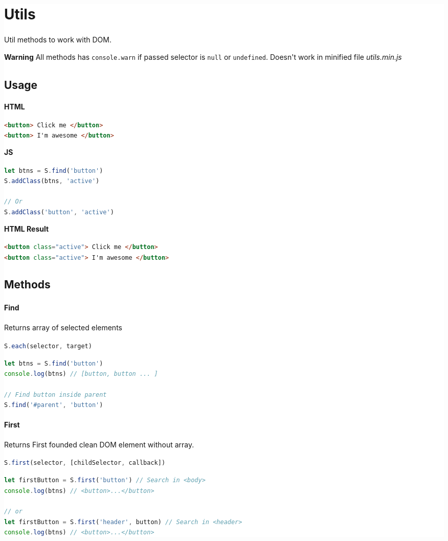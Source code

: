 # Utils

Util methods to work with DOM.

**Warning**
All methods has ```console.warn``` if passed selector is ```null``` or ```undefined```. Doesn't work in minified file _utils.min.js_

## Usage
**HTML**
```html
<button> Click me </button>
<button> I'm awesome </button>
```

**JS**
```js
let btns = S.find('button')
S.addClass(btns, 'active')

// Or
S.addClass('button', 'active')
```

**HTML Result**
```html
<button class="active"> Click me </button>
<button class="active"> I'm awesome </button>
```

## Methods

#### Find
Returns array of selected elements
```js
S.each(selector, target)
```
```js
let btns = S.find('button')
console.log(btns) // [button, button ... ]

// Find button inside parent
S.find('#parent', 'button')
```

#### First
Returns First founded clean DOM element without array.
```js
S.first(selector, [childSelector, callback])
```
```js
let firstButton = S.first('button') // Search in <body>
console.log(btns) // <button>...</button>

// or
let firstButton = S.first('header', button) // Search in <header>
console.log(btns) // <button>...</button>
```
